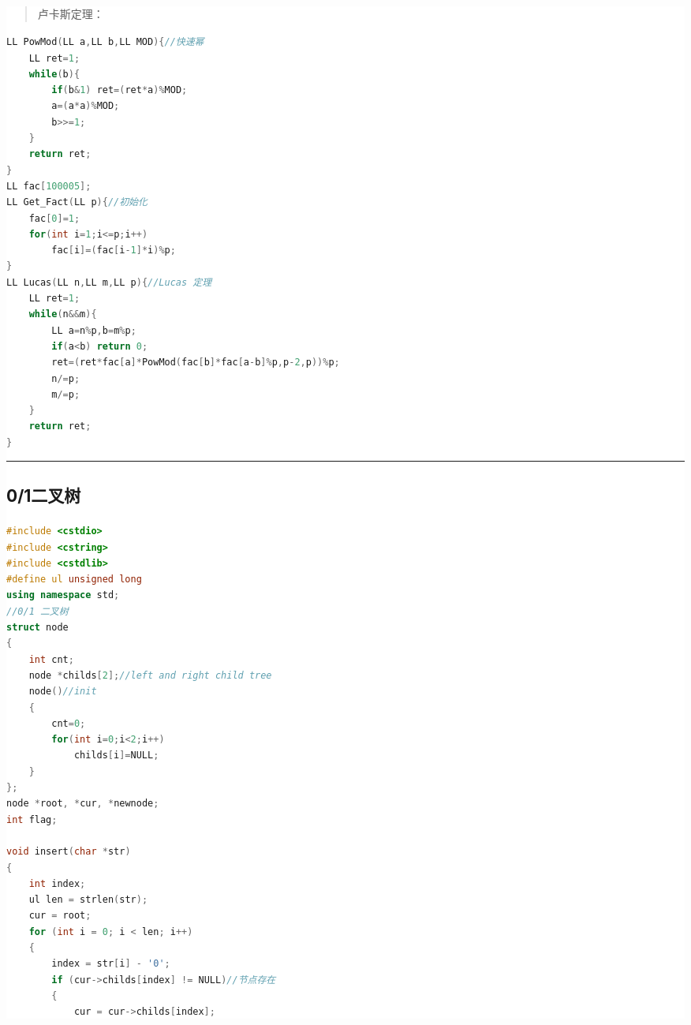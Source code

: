 >卢卡斯定理：
```C++
LL PowMod(LL a,LL b,LL MOD){//快速幂
    LL ret=1;  
    while(b){  
        if(b&1) ret=(ret*a)%MOD;  
        a=(a*a)%MOD;  
        b>>=1;  
    }  
    return ret;  
}  
LL fac[100005];  
LL Get_Fact(LL p){//初始化
    fac[0]=1;  
    for(int i=1;i<=p;i++)  
        fac[i]=(fac[i-1]*i)%p;  
}  
LL Lucas(LL n,LL m,LL p){//Lucas 定理
    LL ret=1;  
    while(n&&m){  
        LL a=n%p,b=m%p;  
        if(a<b) return 0;  
        ret=(ret*fac[a]*PowMod(fac[b]*fac[a-b]%p,p-2,p))%p;  
        n/=p;  
        m/=p;  
    }  
    return ret;  
}
```
---
## 0/1二叉树
```C++
#include <cstdio>
#include <cstring>
#include <cstdlib>
#define ul unsigned long
using namespace std;
//0/1 二叉树
struct node
{
    int cnt;
    node *childs[2];//left and right child tree
    node()//init
    {
        cnt=0;
        for(int i=0;i<2;i++)
            childs[i]=NULL;
    }
};
node *root, *cur, *newnode;
int flag;

void insert(char *str)
{
	int index;
	ul len = strlen(str);
	cur = root;
	for (int i = 0; i < len; i++)
	{
		index = str[i] - '0';
		if (cur->childs[index] != NULL)//节点存在
		{
			cur = cur->childs[index];
```